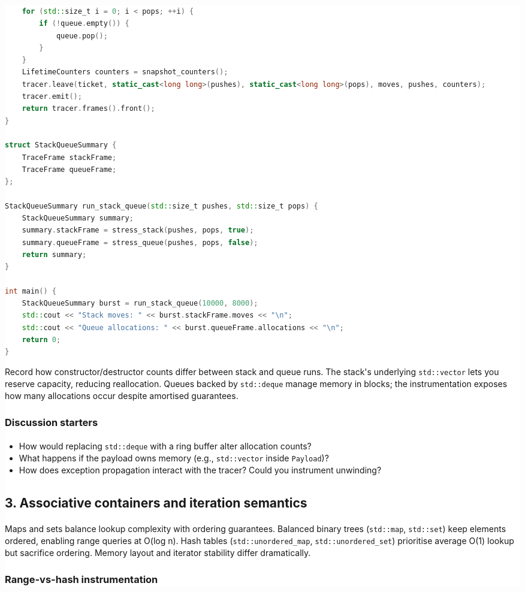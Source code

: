 ```cpp
    for (std::size_t i = 0; i < pops; ++i) {
        if (!queue.empty()) {
            queue.pop();
        }
    }
    LifetimeCounters counters = snapshot_counters();
    tracer.leave(ticket, static_cast<long long>(pushes), static_cast<long long>(pops), moves, pushes, counters);
    tracer.emit();
    return tracer.frames().front();
}

struct StackQueueSummary {
    TraceFrame stackFrame;
    TraceFrame queueFrame;
};

StackQueueSummary run_stack_queue(std::size_t pushes, std::size_t pops) {
    StackQueueSummary summary;
    summary.stackFrame = stress_stack(pushes, pops, true);
    summary.queueFrame = stress_queue(pushes, pops, false);
    return summary;
}

int main() {
    StackQueueSummary burst = run_stack_queue(10000, 8000);
    std::cout << "Stack moves: " << burst.stackFrame.moves << "\n";
    std::cout << "Queue allocations: " << burst.queueFrame.allocations << "\n";
    return 0;
}
```

Record how constructor/destructor counts differ between stack and queue runs. The stack's underlying `std::vector` lets you reserve capacity, reducing reallocation. Queues backed by `std::deque` manage memory in blocks; the instrumentation exposes how many allocations occur despite amortised guarantees.

### Discussion starters

- How would replacing `std::deque` with a ring buffer alter allocation counts?
- What happens if the payload owns memory (e.g., `std::vector` inside `Payload`)?
- How does exception propagation interact with the tracer? Could you instrument unwinding?

## 3. Associative containers and iteration semantics

Maps and sets balance lookup complexity with ordering guarantees. Balanced binary trees (`std::map`, `std::set`) keep elements ordered, enabling range queries at O(log n). Hash tables (`std::unordered_map`, `std::unordered_set`) prioritise average O(1) lookup but sacrifice ordering. Memory layout and iterator stability differ dramatically.

### Range-vs-hash instrumentation
